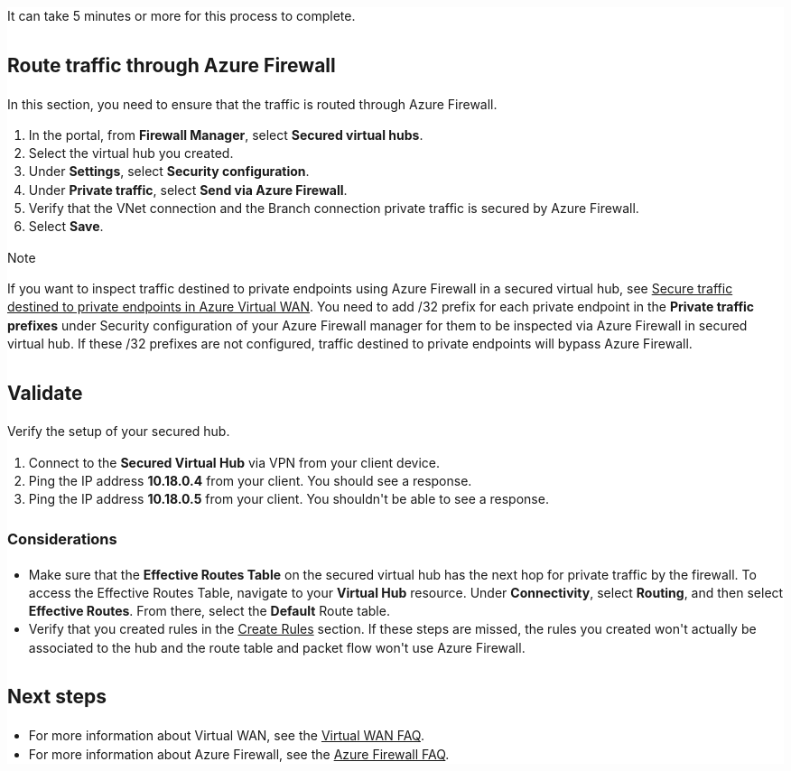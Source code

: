 It can take 5 minutes or more for this process to complete.

## <a name="send"></a>Route traffic through Azure Firewall

In this section, you need to ensure that the traffic is routed through Azure Firewall.

1. In the portal, from **Firewall Manager**, select **Secured virtual hubs**.
1. Select the virtual hub you created.
1. Under **Settings**, select **Security configuration**.
1. Under **Private traffic**, select **Send via Azure Firewall**.
1. Verify that the VNet connection and the Branch connection private traffic is secured by Azure Firewall.
1. Select **Save**.

> [!NOTE]
> If you want to inspect traffic destined to private endpoints using Azure Firewall in a secured virtual hub, see [Secure traffic destined to private endpoints in Azure Virtual WAN](../firewall-manager/private-link-inspection-secure-virtual-hub.md).
You need to add /32 prefix for each private endpoint in the **Private traffic prefixes** under Security configuration of your Azure Firewall manager for them to be inspected via Azure Firewall in secured virtual hub. If these /32 prefixes are not configured, traffic destined to private endpoints will bypass Azure Firewall.

## <a name="validate"></a>Validate

Verify the setup of your secured hub.

1. Connect to the **Secured Virtual Hub** via VPN from your client device.
1. Ping the IP address **10.18.0.4** from your client. You should see a response.
1. Ping the IP address **10.18.0.5** from your client. You shouldn't be able to see a response.

### Considerations

* Make sure that the **Effective Routes Table** on the secured virtual hub has the next hop for private traffic by the firewall. To access the Effective Routes Table, navigate to your **Virtual Hub** resource. Under **Connectivity**, select **Routing**, and then select **Effective Routes**. From there, select the **Default** Route table.
* Verify that you created rules in the [Create Rules](#create-rules) section. If these steps are missed, the rules you created won't actually be associated to the hub and the route table and packet flow won't use Azure Firewall.

## Next steps

* For more information about Virtual WAN, see the [Virtual WAN FAQ](virtual-wan-faq.md).
* For more information about Azure Firewall, see the [Azure Firewall FAQ](../firewall/firewall-faq.yml).

